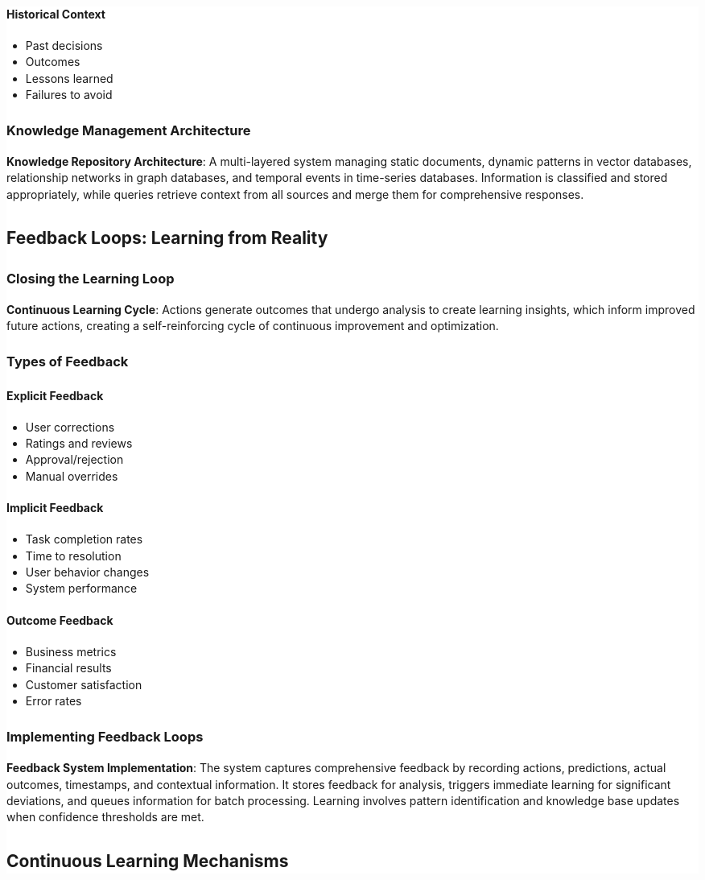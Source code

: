 #### **Historical Context**
- Past decisions
- Outcomes
- Lessons learned
- Failures to avoid

### Knowledge Management Architecture

**Knowledge Repository Architecture**: A multi-layered system managing static documents, dynamic patterns in vector databases, relationship networks in graph databases, and temporal events in time-series databases. Information is classified and stored appropriately, while queries retrieve context from all sources and merge them for comprehensive responses.

## Feedback Loops: Learning from Reality

### Closing the Learning Loop

**Continuous Learning Cycle**: Actions generate outcomes that undergo analysis to create learning insights, which inform improved future actions, creating a self-reinforcing cycle of continuous improvement and optimization.

### Types of Feedback

#### **Explicit Feedback**
- User corrections
- Ratings and reviews
- Approval/rejection
- Manual overrides

#### **Implicit Feedback**
- Task completion rates
- Time to resolution
- User behavior changes
- System performance

#### **Outcome Feedback**
- Business metrics
- Financial results
- Customer satisfaction
- Error rates

### Implementing Feedback Loops

**Feedback System Implementation**: The system captures comprehensive feedback by recording actions, predictions, actual outcomes, timestamps, and contextual information. It stores feedback for analysis, triggers immediate learning for significant deviations, and queues information for batch processing. Learning involves pattern identification and knowledge base updates when confidence thresholds are met.

## Continuous Learning Mechanisms
